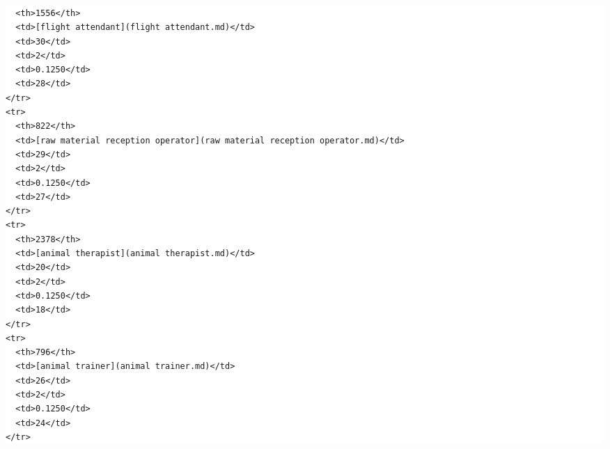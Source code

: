       <th>1556</th>
      <td>[flight attendant](flight attendant.md)</td>
      <td>30</td>
      <td>2</td>
      <td>0.1250</td>
      <td>28</td>
    </tr>
    <tr>
      <th>822</th>
      <td>[raw material reception operator](raw material reception operator.md)</td>
      <td>29</td>
      <td>2</td>
      <td>0.1250</td>
      <td>27</td>
    </tr>
    <tr>
      <th>2378</th>
      <td>[animal therapist](animal therapist.md)</td>
      <td>20</td>
      <td>2</td>
      <td>0.1250</td>
      <td>18</td>
    </tr>
    <tr>
      <th>796</th>
      <td>[animal trainer](animal trainer.md)</td>
      <td>26</td>
      <td>2</td>
      <td>0.1250</td>
      <td>24</td>
    </tr>
  </tbody>
</table>
